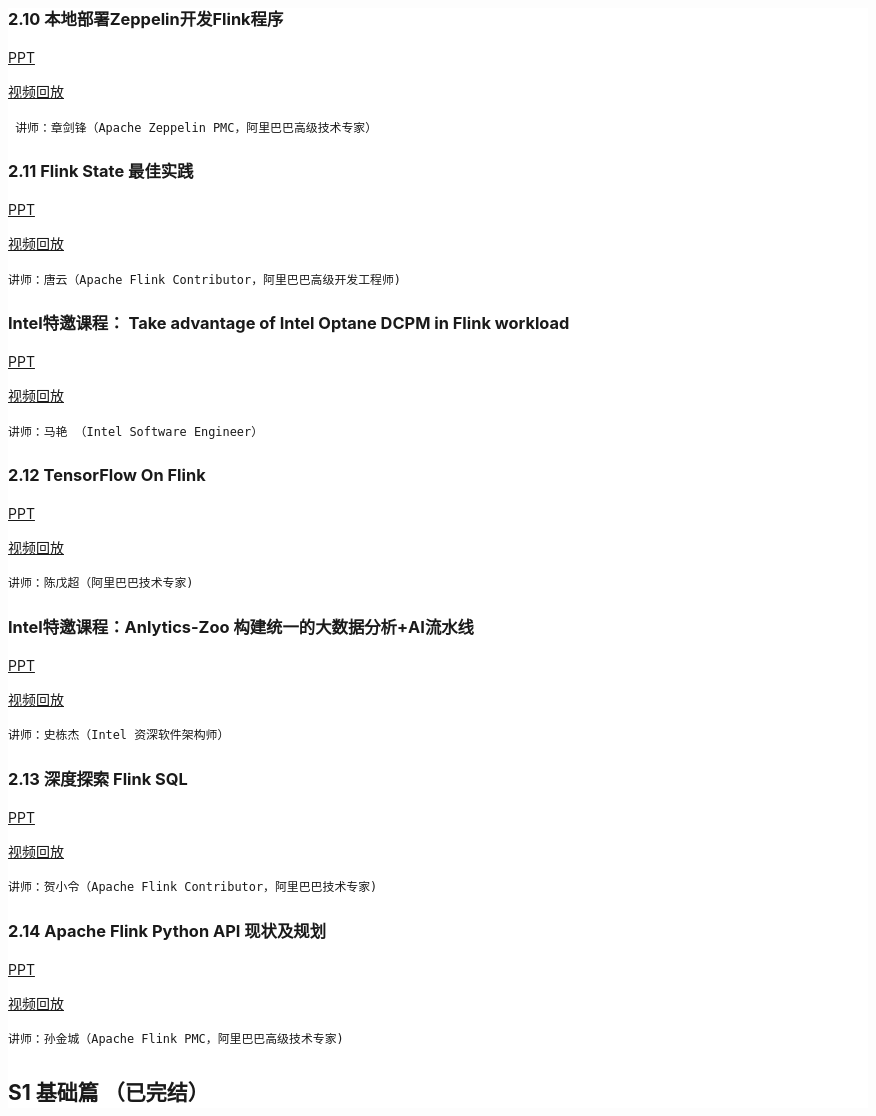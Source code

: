 
### 2.10 本地部署Zeppelin开发Flink程序 
[PPT](https://files.alicdn.com/tpsservice/bde0cc80274144046a67cda5fcc72fe0.pdf)

[视频回放](https://www.bilibili.com/video/av57881855/)        

     讲师：章剑锋（Apache Zeppelin PMC，阿里巴巴高级技术专家）

### 2.11 Flink State 最佳实践 

[PPT](https://files.alicdn.com/tpsservice/83484dc743503fc27e50f5bc9d545a2c.pdf)

[视频回放](https://www.bilibili.com/video/av58787827/)   

    讲师：唐云（Apache Flink Contributor，阿里巴巴高级开发工程师)

### Intel特邀课程： Take advantage of Intel Optane DCPM in Flink workload

[PPT]( https://files.alicdn.com/tpsservice/548df3505a8ef2cffe20fcfebb2d0766.pdf)

[视频回放](https://www.bilibili.com/video/av61285991) 

    讲师：马艳 （Intel Software Engineer）

### 2.12 TensorFlow On Flink

[PPT]( https://files.alicdn.com/tpsservice/76b3252ba40aea0a0bfc4b6591f833a4.pdf)

[视频回放](https://www.bilibili.com/video/av60808586/) 

    讲师：陈戊超（阿里巴巴技术专家)

### Intel特邀课程：Anlytics-Zoo 构建统一的大数据分析+AI流水线

[PPT]( https://files.alicdn.com/tpsservice/8d4949d7f6a8c685fc3bcf4f23bc76c1.pdf)

[视频回放](https://www.bilibili.com/video/av61840459) 

    讲师：史栋杰（Intel 资深软件架构师）

### 2.13 深度探索 Flink SQL

[PPT]( https://files.alicdn.com/tpsservice/6f069ca9f2930400a577cc90323de326.pdf)

[视频回放](https://www.bilibili.com/video/av61840225)  

    讲师：贺小令（Apache Flink Contributor，阿里巴巴技术专家)

### 2.14 Apache Flink Python API 现状及规划

[PPT]( https://files.alicdn.com/tpsservice/13ebff337e9eef18920429cd18dd1deb.pdf)

[视频回放]( https://www.bilibili.com/video/av62740496/)

    讲师：孙金城（Apache Flink PMC，阿里巴巴高级技术专家)



## S1 基础篇 （已完结）
